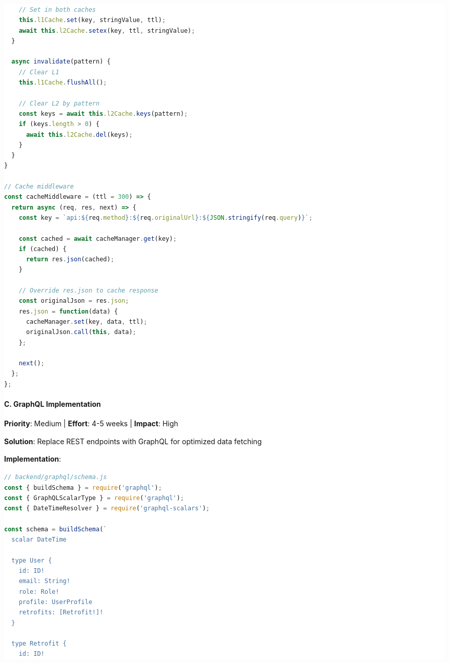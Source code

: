```javascript
    // Set in both caches
    this.l1Cache.set(key, stringValue, ttl);
    await this.l2Cache.setex(key, ttl, stringValue);
  }
  
  async invalidate(pattern) {
    // Clear L1
    this.l1Cache.flushAll();
    
    // Clear L2 by pattern
    const keys = await this.l2Cache.keys(pattern);
    if (keys.length > 0) {
      await this.l2Cache.del(keys);
    }
  }
}

// Cache middleware
const cacheMiddleware = (ttl = 300) => {
  return async (req, res, next) => {
    const key = `api:${req.method}:${req.originalUrl}:${JSON.stringify(req.query)}`;
    
    const cached = await cacheManager.get(key);
    if (cached) {
      return res.json(cached);
    }
    
    // Override res.json to cache response
    const originalJson = res.json;
    res.json = function(data) {
      cacheManager.set(key, data, ttl);
      originalJson.call(this, data);
    };
    
    next();
  };
};
```

#### C. GraphQL Implementation
**Priority**: Medium | **Effort**: 4-5 weeks | **Impact**: High

**Solution**: Replace REST endpoints with GraphQL for optimized data fetching

**Implementation**:
```javascript
// backend/graphql/schema.js
const { buildSchema } = require('graphql');
const { GraphQLScalarType } = require('graphql');
const { DateTimeResolver } = require('graphql-scalars');

const schema = buildSchema(`
  scalar DateTime
  
  type User {
    id: ID!
    email: String!
    role: Role!
    profile: UserProfile
    retrofits: [Retrofit!]!
  }
  
  type Retrofit {
    id: ID!
```